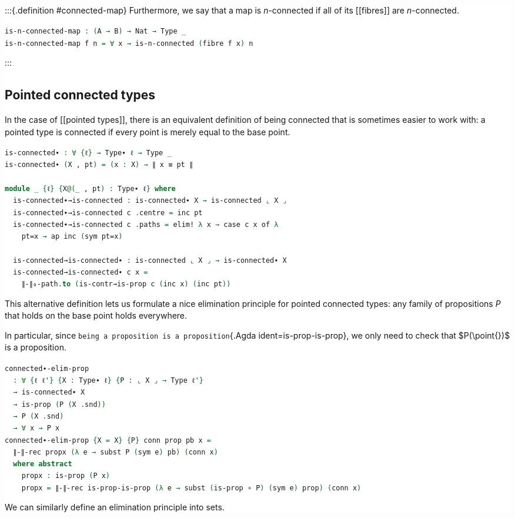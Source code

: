 :::{.definition #connected-map}
Furthermore, we say that a map is $n$-connected if all of its [[fibres]] are
$n$-connected.

```agda
is-n-connected-map : (A → B) → Nat → Type _
is-n-connected-map f n = ∀ x → is-n-connected (fibre f x) n
```
:::

## Pointed connected types

In the case of [[pointed types]], there is an equivalent definition of
being connected that is sometimes easier to work with: a pointed type is
connected if every point is merely equal to the base point.

```agda
is-connected∙ : ∀ {ℓ} → Type∙ ℓ → Type _
is-connected∙ (X , pt) = (x : X) → ∥ x ≡ pt ∥

module _ {ℓ} {X@(_ , pt) : Type∙ ℓ} where
  is-connected∙→is-connected : is-connected∙ X → is-connected ⌞ X ⌟
  is-connected∙→is-connected c .centre = inc pt
  is-connected∙→is-connected c .paths = elim! λ x → case c x of λ
    pt=x → ap inc (sym pt=x)

  is-connected→is-connected∙ : is-connected ⌞ X ⌟ → is-connected∙ X
  is-connected→is-connected∙ c x =
    ∥-∥₀-path.to (is-contr→is-prop c (inc x) (inc pt))
```

This alternative definition lets us formulate a nice elimination
principle for pointed connected types: any family of propositions $P$
that holds on the base point holds everywhere.

In particular, since `being a proposition is a proposition`{.Agda
ident=is-prop-is-prop}, we only need to check that $P(\point{})$ is a
proposition.

```agda
connected∙-elim-prop
  : ∀ {ℓ ℓ'} {X : Type∙ ℓ} {P : ⌞ X ⌟ → Type ℓ'}
  → is-connected∙ X
  → is-prop (P (X .snd))
  → P (X .snd)
  → ∀ x → P x
connected∙-elim-prop {X = X} {P} conn prop pb x =
  ∥-∥-rec propx (λ e → subst P (sym e) pb) (conn x)
  where abstract
    propx : is-prop (P x)
    propx = ∥-∥-rec is-prop-is-prop (λ e → subst (is-prop ∘ P) (sym e) prop) (conn x)
```

We can similarly define an elimination principle into sets.
